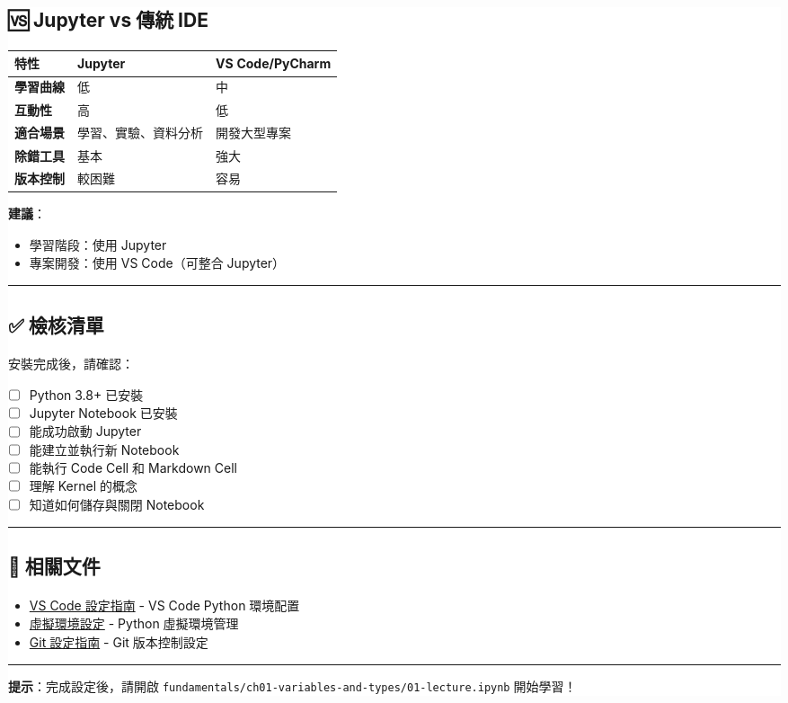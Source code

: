 
## 🆚 Jupyter vs 傳統 IDE

| 特性 | Jupyter | VS Code/PyCharm |
|:-----|:--------|:----------------|
| **學習曲線** | 低 | 中 |
| **互動性** | 高 | 低 |
| **適合場景** | 學習、實驗、資料分析 | 開發大型專案 |
| **除錯工具** | 基本 | 強大 |
| **版本控制** | 較困難 | 容易 |

**建議**：
- 學習階段：使用 Jupyter
- 專案開發：使用 VS Code（可整合 Jupyter）

---

## ✅ 檢核清單

安裝完成後，請確認：

- [ ] Python 3.8+ 已安裝
- [ ] Jupyter Notebook 已安裝
- [ ] 能成功啟動 Jupyter
- [ ] 能建立並執行新 Notebook
- [ ] 能執行 Code Cell 和 Markdown Cell
- [ ] 理解 Kernel 的概念
- [ ] 知道如何儲存與關閉 Notebook

---

## 🔗 相關文件

- [VS Code 設定指南](./vscode-setup.md) - VS Code Python 環境配置
- [虛擬環境設定](./environment-setup.md) - Python 虛擬環境管理
- [Git 設定指南](./git-setup.md) - Git 版本控制設定

---

**提示**：完成設定後，請開啟 `fundamentals/ch01-variables-and-types/01-lecture.ipynb` 開始學習！

